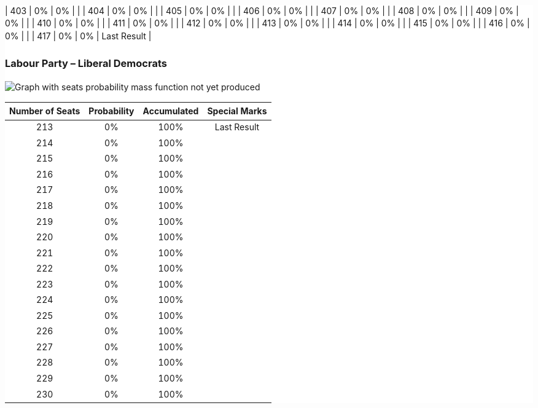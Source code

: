 | 403 | 0% | 0% |  |
| 404 | 0% | 0% |  |
| 405 | 0% | 0% |  |
| 406 | 0% | 0% |  |
| 407 | 0% | 0% |  |
| 408 | 0% | 0% |  |
| 409 | 0% | 0% |  |
| 410 | 0% | 0% |  |
| 411 | 0% | 0% |  |
| 412 | 0% | 0% |  |
| 413 | 0% | 0% |  |
| 414 | 0% | 0% |  |
| 415 | 0% | 0% |  |
| 416 | 0% | 0% |  |
| 417 | 0% | 0% | Last Result |

### Labour Party – Liberal Democrats

![Graph with seats probability mass function not yet produced](2021-12-15-YouGov-coalitions-seats-pmf-lab–libdem.png "Seats Probability Mass Function")

| Number of Seats | Probability | Accumulated | Special Marks |
|:---------------:|:-----------:|:-----------:|:-------------:|
| 213 | 0% | 100% | Last Result |
| 214 | 0% | 100% |  |
| 215 | 0% | 100% |  |
| 216 | 0% | 100% |  |
| 217 | 0% | 100% |  |
| 218 | 0% | 100% |  |
| 219 | 0% | 100% |  |
| 220 | 0% | 100% |  |
| 221 | 0% | 100% |  |
| 222 | 0% | 100% |  |
| 223 | 0% | 100% |  |
| 224 | 0% | 100% |  |
| 225 | 0% | 100% |  |
| 226 | 0% | 100% |  |
| 227 | 0% | 100% |  |
| 228 | 0% | 100% |  |
| 229 | 0% | 100% |  |
| 230 | 0% | 100% |  |